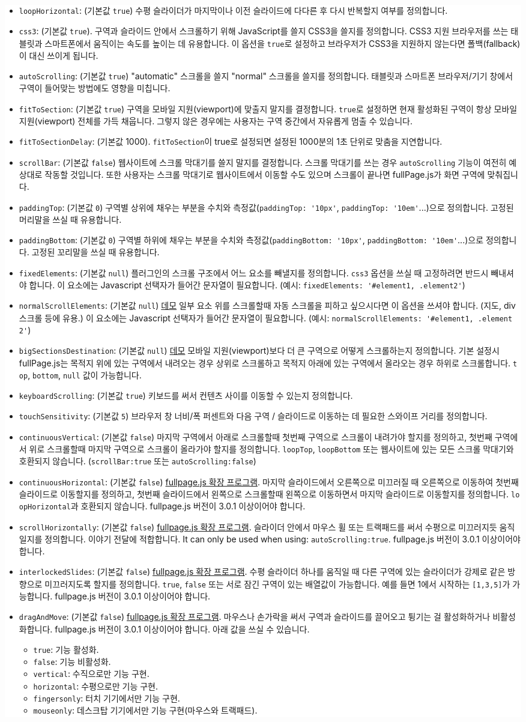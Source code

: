- `loopHorizontal`: (기본값 `true`) 수평 슬라이더가 마지막이나 이전 슬라이드에 다다른 후 다시 반복할지 여부를 정의합니다.

- `css3`: (기본값 `true`). 구역과 슬라이드 안에서 스크롤하기 위해 JavaScript를 쓸지 CSS3을 쓸지를 정의합니다. CSS3 지원 브라우저를 쓰는 태블릿과 스마트폰에서 움직이는 속도를 높이는 데 유용합니다. 이 옵션을 `true`로 설정하고 브라우저가 CSS3을 지원하지 않는다면 폴백(fallback)이 대신 쓰이게 됩니다.

- `autoScrolling`: (기본값 `true`) "automatic" 스크롤을 쓸지 "normal" 스크롤을 쓸지를 정의합니다. 태블릿과 스마트폰 브라우저/기기 창에서 구역이 들어맞는 방법에도 영향을 미칩니다.

- `fitToSection`: (기본값 `true`) 구역을 모바일 지원(viewport)에 맞출지 말지를 결정합니다. `true`로 설정하면 현재 활성화된 구역이 항상 모바일 지원(viewport) 전체를 가득 채웁니다. 그렇지 않은 경우에는 사용자는 구역 중간에서 자유롭게 멈출 수 있습니다.

- `fitToSectionDelay`: (기본값 1000). `fitToSection`이 true로 설정되면 설정된 1000분의 1초 단위로 맞춤을 지연합니다.

- `scrollBar`: (기본값 `false`) 웹사이트에 스크롤 막대기를 쓸지 말지를 결정합니다. 스크롤 막대기를 쓰는 경우 `autoScrolling` 기능이 여전히 예상대로 작동할 것입니다. 또한 사용자는 스크롤 막대기로 웹사이트에서 이동할 수도 있으며 스크롤이 끝나면 fullPage.js가 화면 구역에 맞춰집니다.

- `paddingTop`: (기본값 `0`) 구역별 상위에 채우는 부분을 수치와 측정값(`paddingTop: '10px'`, `paddingTop: '10em'`...)으로 정의합니다. 고정된 머리말을 쓰실 때 유용합니다.

- `paddingBottom`: (기본값 `0`) 구역별 하위에 채우는 부분을 수치와 측정값(`paddingBottom: '10px'`, `paddingBottom: '10em'`...)으로 정의합니다. 고정된 꼬리말을 쓰실 때 유용합니다.

- `fixedElements`: (기본값 `null`) 플러그인의 스크롤 구조에서 어느 요소를 빼낼지를 정의합니다. `css3` 옵션을 쓰실 때 고정하려면 반드시 빼내셔야 합니다. 이 요소에는 Javascript 선택자가 들어간 문자열이 필요합니다. (예시: `fixedElements: '#element1, .element2'`)

- `normalScrollElements`: (기본값 `null`) [데모](https://codepen.io/alvarotrigo/pen/RmVazM) 일부 요소 위를 스크롤할때 자동 스크롤을 피하고 싶으시다면 이 옵션을 쓰셔야 합니다. (지도, div 스크롤 등에 유용.) 이 요소에는 Javascript 선택자가 들어간 문자열이 필요합니다. (예시: `normalScrollElements: '#element1, .element2'`)

- `bigSectionsDestination`: (기본값 `null`) [데모](https://codepen.io/alvarotrigo/pen/vYLdMrx) 모바일 지원(viewport)보다 더 큰 구역으로 어떻게 스크롤하는지 정의합니다. 기본 설정시 fullPage.js는 목적지 위에 있는 구역에서 내려오는 경우 상위로 스크롤하고 목적지 아래에 있는 구역에서 올라오는 경우 하위로 스크롤합니다. `top`, `bottom`, `null` 값이 가능합니다.

- `keyboardScrolling`: (기본값 `true`) 키보드를 써서 컨텐츠 사이를 이동할 수 있는지 정의합니다.

- `touchSensitivity`: (기본값 `5`) 브라우저 창 너비/폭 퍼센트와 다음 구역 / 슬라이드로 이동하는 데 필요한 스와이프 거리를 정의합니다.

- `continuousVertical`: (기본값 `false`) 마지막 구역에서 아래로 스크롤할때 첫번째 구역으로 스크롤이 내려가야 할지를 정의하고, 첫번째 구역에서 위로 스크롤할때 마지막 구역으로 스크롤이 올라가야 할지를 정의합니다. `loopTop`, `loopBottom` 또는 웹사이트에 있는 모든 스크롤 막대기와 호환되지 않습니다. (`scrollBar:true` 또는 `autoScrolling:false`)

- `continuousHorizontal`: (기본값 `false`) [fullpage.js 확장 프로그램](http://alvarotrigo.com/fullPage/extensions/). 마지막 슬라이드에서 오른쪽으로 미끄러질 때 오른쪽으로 이동하여 첫번째 슬라이드로 이동할지를 정의하고, 첫번째 슬라이드에서 왼쪽으로 스크롤할때 왼쪽으로 이동하면서 마지막 슬라이드로 이동할지를 정의합니다. `loopHorizontal`과 호환되지 않습니다. fullpage.js 버전이 3.0.1 이상이어야 합니다.

- `scrollHorizontally`: (기본값 `false`) [fullpage.js 확장 프로그램](http://alvarotrigo.com/fullPage/extensions/). 슬라이더 안에서 마우스 휠 또는 트랙패드를 써서 수평으로 미끄러지듯 움직일지를 정의합니다. 이야기 전달에 적합합니다. It can only be used when using: `autoScrolling:true`. fullpage.js 버전이 3.0.1 이상이어야 합니다.

- `interlockedSlides`: (기본값 `false`) [fullpage.js 확장 프로그램](http://alvarotrigo.com/fullPage/extensions/). 수평 슬라이더 하나를 움직일 때 다른 구역에 있는 슬라이더가 강제로 같은 방향으로 미끄러지도록 할지를 정의합니다. `true`, `false` 또는 서로 잠긴 구역이 있는 배열값이 가능합니다. 예를 들면 1에서 시작하는 `[1,3,5]`가 가능합니다. fullpage.js 버전이 3.0.1 이상이어야 합니다.

- `dragAndMove`: (기본값 `false`) [fullpage.js 확장 프로그램](http://alvarotrigo.com/fullPage/extensions/). 마우스나 손가락을 써서 구역과 슬라이드를 끌어오고 튕기는 걸 활성화하거나 비활성화합니다. fullpage.js 버전이 3.0.1 이상이어야 합니다. 아래 값을 쓰실 수 있습니다.
  - `true`: 기능 활성화.
  - `false`: 기능 비활성화.
  - `vertical`: 수직으로만 기능 구현.
  - `horizontal`: 수평으로만 기능 구현.
  - `fingersonly`: 터치 기기에서만 기능 구현.
  - `mouseonly`: 데스크탑 기기에서만 기능 구현(마우스와 트랙패드).
